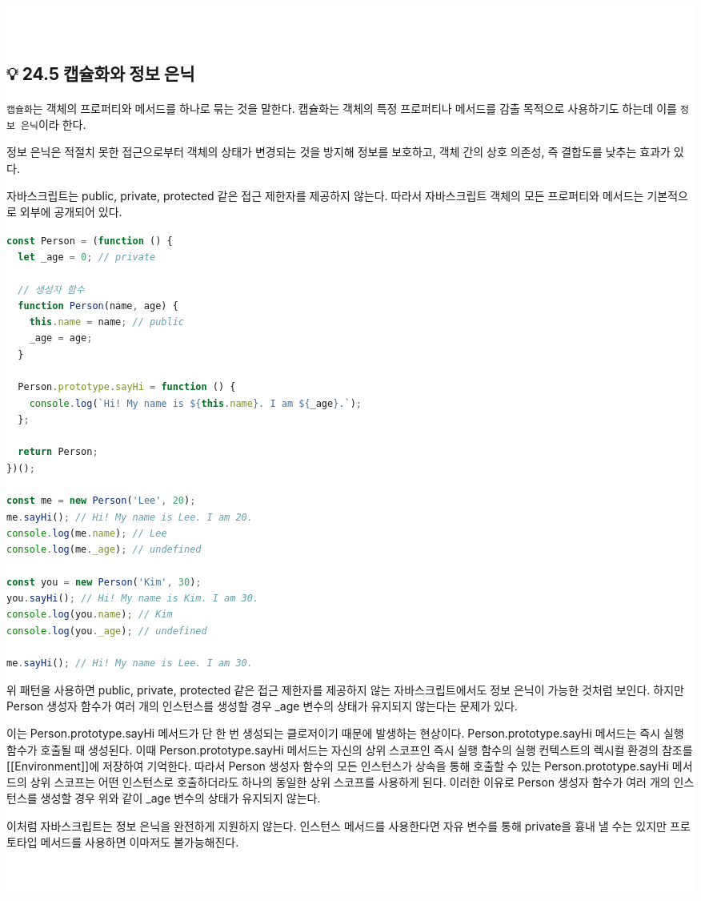 
<br><br>

## 💡 24.5 캡슐화와 정보 은닉

`캡슐화`는 객체의 프로퍼티와 메서드를 하나로 묶는 것을 말한다. 캡슐화는 객체의 특정 프로퍼티나 메서드를 감출 목적으로 사용하기도 하는데 이를 `정보 은닉`이라 한다.

정보 은닉은 적절치 못한 접근으로부터 객체의 상태가 변경되는 것을 방지해 정보를 보호하고, 객체 간의 상호 의존성, 즉 결합도를 낮추는 효과가 있다.

자바스크립트는 public, private, protected 같은 접근 제한자를 제공하지 않는다. 따라서 자바스크립트 객체의 모든 프로퍼티와 메서드는 기본적으로 외부에 공개되어 있다.

```js
const Person = (function () {
  let _age = 0; // private

  // 생성자 함수
  function Person(name, age) {
    this.name = name; // public
    _age = age;
  }

  Person.prototype.sayHi = function () {
    console.log(`Hi! My name is ${this.name}. I am ${_age}.`);
  };

  return Person;
})();

const me = new Person('Lee', 20);
me.sayHi(); // Hi! My name is Lee. I am 20.
console.log(me.name); // Lee
console.log(me._age); // undefined

const you = new Person('Kim', 30);
you.sayHi(); // Hi! My name is Kim. I am 30.
console.log(you.name); // Kim
console.log(you._age); // undefined

me.sayHi(); // Hi! My name is Lee. I am 30.
```

위 패턴을 사용하면 public, private, protected 같은 접근 제한자를 제공하지 않는 자바스크립트에서도 정보 은닉이 가능한 것처럼 보인다. 하지만 Person 생성자 함수가 여러 개의 인스턴스를 생성할 경우 \_age 변수의 상태가 유지되지 않는다는 문제가 있다.

이는 Person.prototype.sayHi 메서드가 단 한 번 생성되는 클로저이기 때문에 발생하는 현상이다. Person.prototype.sayHi 메서드는 즉시 실행 함수가 호출될 때 생성된다. 이때 Person.prototype.sayHi 메서드는 자신의 상위 스코프인 즉시 실행 함수의 실행 컨텍스트의 렉시컬 환경의 참조를 [[Environment]]에 저장하여 기억한다. 따라서 Person 생성자 함수의 모든 인스턴스가 상속을 통해 호출할 수 있는 Person.prototype.sayHi 메서드의 상위 스코프는 어떤 인스턴스로 호출하더라도 하나의 동일한 상위 스코프를 사용하게 된다. 이러한 이유로 Person 생성자 함수가 여러 개의 인스턴스를 생성할 경우 위와 같이 \_age 변수의 상태가 유지되지 않는다.

이처럼 자바스크립트는 정보 은닉을 완전하게 지원하지 않는다. 인스턴스 메서드를 사용한다면 자유 변수를 통해 private을 흉내 낼 수는 있지만 프로토타입 메서드를 사용하면 이마저도 불가능해진다.

<br><br>
